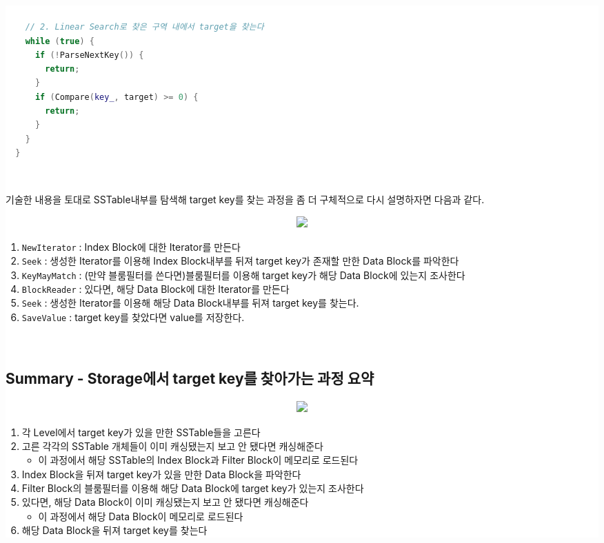 ```cpp

    // 2. Linear Search로 찾은 구역 내에서 target을 찾는다 
    while (true) {
      if (!ParseNextKey()) {
        return;
      }
      if (Compare(key_, target) >= 0) {
        return;
      }
    }
  }
```  
<br/>

기술한 내용을 토대로 SSTable내부를 탐색해 target key를 찾는 과정을 좀 더 구체적으로 다시 설명하자면 다음과 같다.  

<p align="center">
   <img src = "https://user-images.githubusercontent.com/65762283/187970494-255dbac9-d76f-46a0-8ff9-3061506ae5a9.png">
</p>  

1. `NewIterator` : Index Block에 대한 Iterator를 만든다
2. `Seek` : 생성한 Iterator를 이용해 Index Block내부를 뒤져 target key가 존재할 만한 Data Block를 파악한다
3. `KeyMayMatch` : (만약 블룸필터를 쓴다면)블룸필터를 이용해 target key가 해당 Data Block에 있는지 조사한다
4. `BlockReader` : 있다면, 해당 Data Block에 대한 Iterator를 만든다
5. `Seek` : 생성한 Iterator를 이용해 해당 Data Block내부를 뒤져 target key를 찾는다.
6. `SaveValue` : target key를 찾았다면 value를 저장한다.  
<br/>

## Summary - Storage에서 target key를 찾아가는 과정 요약  

<p align="center">
   <img src = "https://user-images.githubusercontent.com/65762283/187468693-a1819b3e-8c09-4cff-828d-3e9f6707b340.png">
</p>  

1. 각 Level에서 target key가 있을 만한 SSTable들을 고른다
2. 고른 각각의 SSTable 개체들이 이미 캐싱됐는지 보고 안 됐다면 캐싱해준다
   - 이 과정에서 해당 SSTable의 Index Block과 Filter Block이 메모리로 로드된다
3. Index Block을 뒤져 target key가 있을 만한 Data Block을 파악한다
4. Filter Block의 블룸필터를 이용해 해당 Data Block에 target key가 있는지 조사한다
5. 있다면, 해당 Data Block이 이미 캐싱됐는지 보고 안 됐다면 캐싱해준다
   - 이 과정에서 해당 Data Block이 메모리로 로드된다
6. 해당 Data Block을 뒤져 target key를 찾는다
